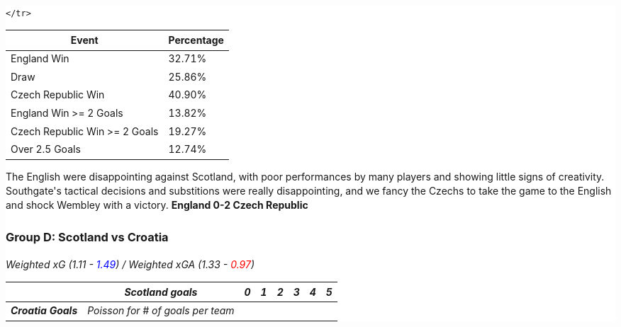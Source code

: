     </tr>
  </tbody>
</table>

<table>
  <thead>
    <tr>
      <th>Event</th>
      <th>Percentage</th>
    </tr>
  </thead>
  <tbody>
    <tr>
      <td>England Win</td>
      <td>32.71%</td>
    </tr>
    <tr>
      <td>Draw</td>
      <td>25.86%</td>
    </tr>
    <tr>
      <td>Czech Republic Win</td>
      <td>40.90%</td>
    </tr>
    <tr>
      <td>England Win >= 2 Goals</td>
      <td>13.82%</td>
    </tr>
    <tr>
      <td>Czech Republic Win >= 2 Goals</td>
      <td>19.27%</td>
    </tr>
        <tr>
      <td>Over 2.5 Goals </td>
      <td>12.74%</td>
    </tr>        
  </tbody>
</table>

The English were disappointing against Scotland, with poor performances by many players and showing little signs of creativity. Southgate's tactical decisions and substitions were really disappointing, and we fancy the Czechs to take the game to the English and shock Wembley with a victory. **England 0-2 Czech Republic**

### Group D: Scotland vs Croatia
<em>Weighted xG (1.11 - <span style="color:blue">1.49</span>) /
<em>Weighted xGA (1.33 - <span style="color:red">0.97</span>)

<table>
  <thead>
    <tr>
      <th> </th>
      <th>Scotland goals</th>
      <th>0</th>
      <th>1</th>
      <th>2</th>
      <th>3</th>
      <th>4</th>
      <th>5</th>
    </tr>
  </thead>
  <tbody>
    <tr>
      <td><strong>Croatia Goals</strong></td>
      <td>Poisson for # of goals per team</td> 			